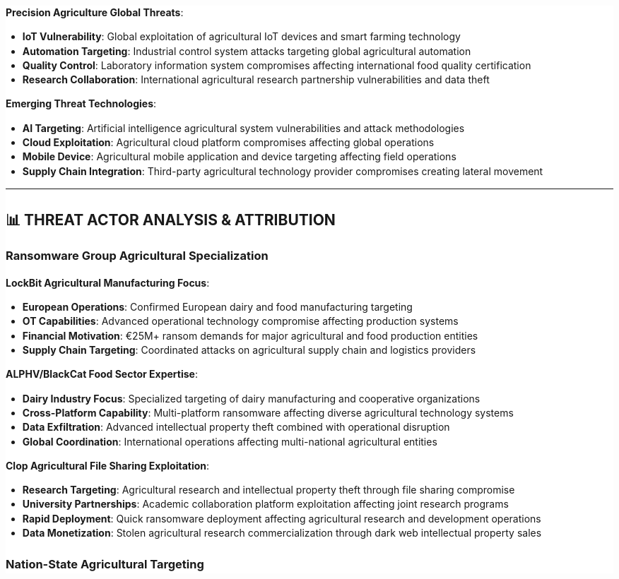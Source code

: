 **Precision Agriculture Global Threats**:
- **IoT Vulnerability**: Global exploitation of agricultural IoT devices and smart farming technology
- **Automation Targeting**: Industrial control system attacks targeting global agricultural automation
- **Quality Control**: Laboratory information system compromises affecting international food quality certification
- **Research Collaboration**: International agricultural research partnership vulnerabilities and data theft

**Emerging Threat Technologies**:
- **AI Targeting**: Artificial intelligence agricultural system vulnerabilities and attack methodologies
- **Cloud Exploitation**: Agricultural cloud platform compromises affecting global operations
- **Mobile Device**: Agricultural mobile application and device targeting affecting field operations
- **Supply Chain Integration**: Third-party agricultural technology provider compromises creating lateral movement

---

## 📊 **THREAT ACTOR ANALYSIS & ATTRIBUTION**

### **Ransomware Group Agricultural Specialization**

**LockBit Agricultural Manufacturing Focus**:
- **European Operations**: Confirmed European dairy and food manufacturing targeting
- **OT Capabilities**: Advanced operational technology compromise affecting production systems
- **Financial Motivation**: €25M+ ransom demands for major agricultural and food production entities
- **Supply Chain Targeting**: Coordinated attacks on agricultural supply chain and logistics providers

**ALPHV/BlackCat Food Sector Expertise**:
- **Dairy Industry Focus**: Specialized targeting of dairy manufacturing and cooperative organizations
- **Cross-Platform Capability**: Multi-platform ransomware affecting diverse agricultural technology systems
- **Data Exfiltration**: Advanced intellectual property theft combined with operational disruption
- **Global Coordination**: International operations affecting multi-national agricultural entities

**Clop Agricultural File Sharing Exploitation**:
- **Research Targeting**: Agricultural research and intellectual property theft through file sharing compromise
- **University Partnerships**: Academic collaboration platform exploitation affecting joint research programs
- **Rapid Deployment**: Quick ransomware deployment affecting agricultural research and development operations
- **Data Monetization**: Stolen agricultural research commercialization through dark web intellectual property sales

### **Nation-State Agricultural Targeting**

